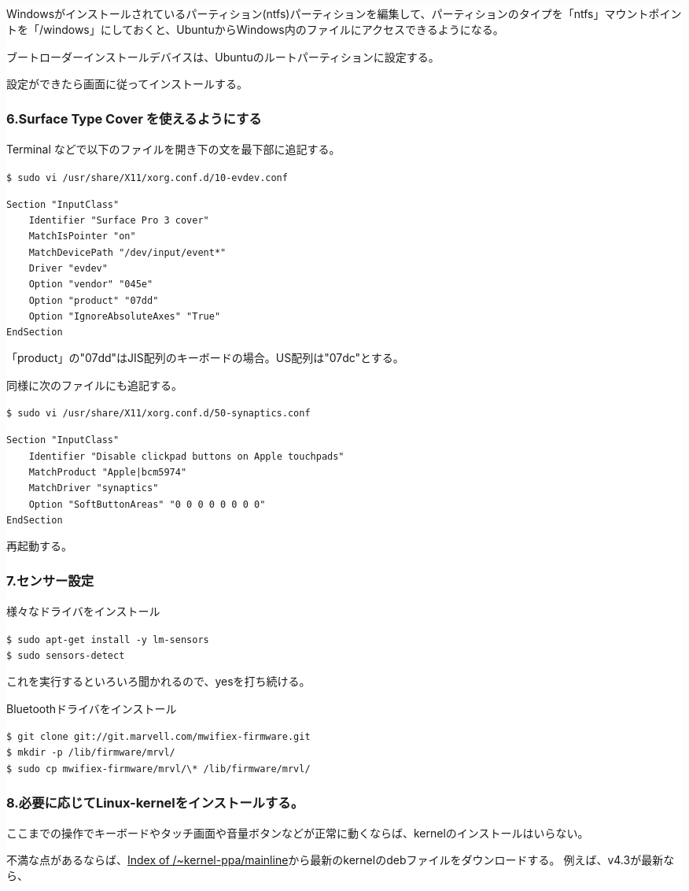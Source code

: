 Windowsがインストールされているパーティション(ntfs)パーティションを編集して、パーティションのタイプを「ntfs」マウントポイントを「/windows」にしておくと、UbuntuからWindows内のファイルにアクセスできるようになる。

ブートローダーインストールデバイスは、Ubuntuのルートパーティションに設定する。

設定ができたら画面に従ってインストールする。

### 6.Surface Type Cover を使えるようにする

Terminal などで以下のファイルを開き下の文を最下部に追記する。

`$ sudo vi /usr/share/X11/xorg.conf.d/10-evdev.conf`

	Section "InputClass"  
		Identifier "Surface Pro 3 cover"
		MatchIsPointer "on"
		MatchDevicePath "/dev/input/event*"
		Driver "evdev"
		Option "vendor" "045e"
		Option "product" "07dd"
		Option "IgnoreAbsoluteAxes" "True"
	EndSection

「product」の"07dd"はJIS配列のキーボードの場合。US配列は"07dc"とする。  

同様に次のファイルにも追記する。

`$ sudo vi /usr/share/X11/xorg.conf.d/50-synaptics.conf`

	Section "InputClass"
        Identifier "Disable clickpad buttons on Apple touchpads"
        MatchProduct "Apple|bcm5974"
        MatchDriver "synaptics"
        Option "SoftButtonAreas" "0 0 0 0 0 0 0 0"
	EndSection

再起動する。

### 7.センサー設定
様々なドライバをインストール

	$ sudo apt-get install -y lm-sensors
	$ sudo sensors-detect

これを実行するといろいろ聞かれるので、yesを打ち続ける。

Bluetoothドライバをインストール

	$ git clone git://git.marvell.com/mwifiex-firmware.git
	$ mkdir -p /lib/firmware/mrvl/
	$ sudo cp mwifiex-firmware/mrvl/\* /lib/firmware/mrvl/

### 8.必要に応じてLinux-kernelをインストールする。

ここまでの操作でキーボードやタッチ画面や音量ボタンなどが正常に動くならば、kernelのインストールはいらない。  

不満な点があるならば、[Index of /~kernel-ppa/mainline](http://kernel.ubuntu.com/~kernel-ppa/mainline/)から最新のkernelのdebファイルをダウンロードする。
例えば、v4.3が最新なら、
